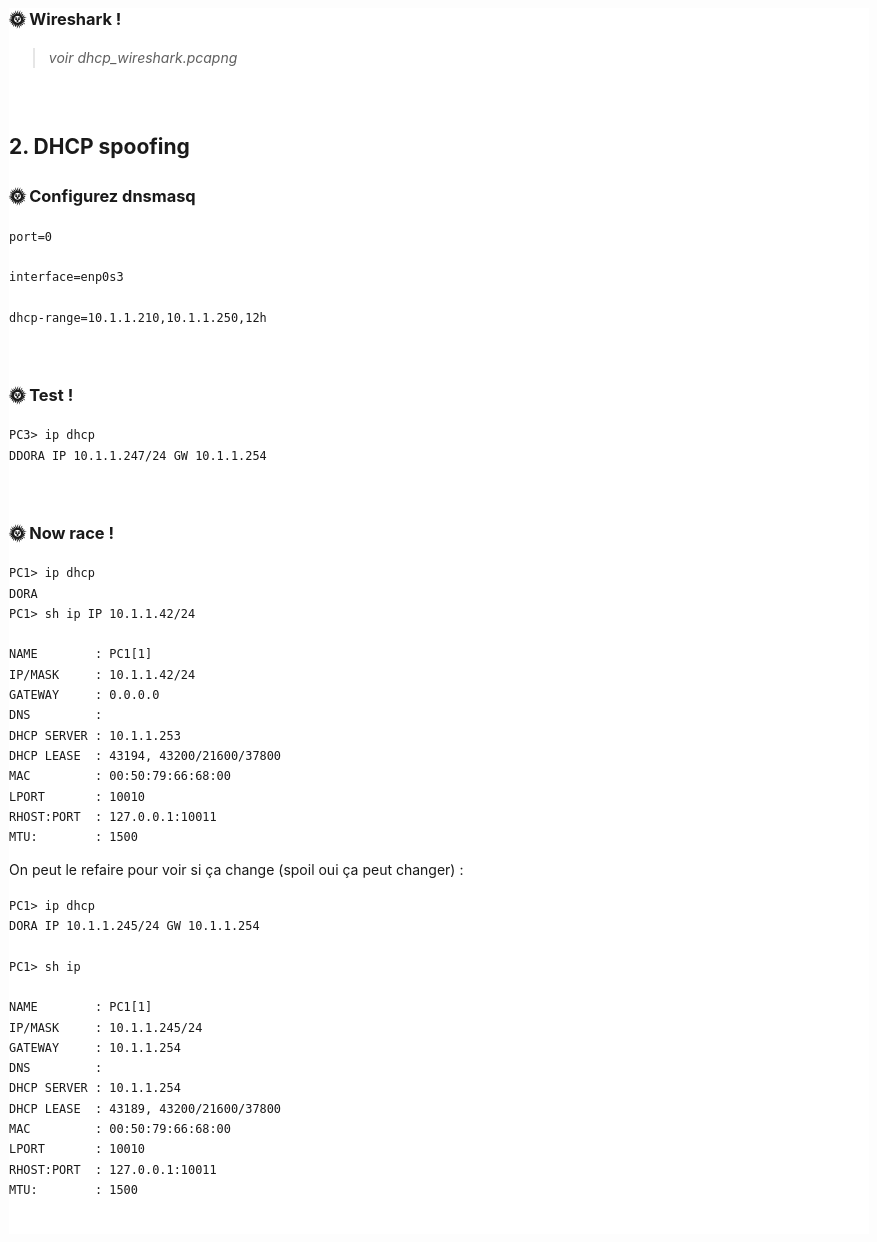 ### 🌞 Wireshark !
> _voir dhcp_wireshark.pcapng_

<br>


## 2. DHCP spoofing

### 🌞 Configurez dnsmasq
```
port=0

interface=enp0s3

dhcp-range=10.1.1.210,10.1.1.250,12h
```
<br>

### 🌞 Test !
```
PC3> ip dhcp
DDORA IP 10.1.1.247/24 GW 10.1.1.254
```
<br>

### 🌞 Now race !
```
PC1> ip dhcp
DORA
PC1> sh ip IP 10.1.1.42/24

NAME        : PC1[1]
IP/MASK     : 10.1.1.42/24
GATEWAY     : 0.0.0.0
DNS         :
DHCP SERVER : 10.1.1.253
DHCP LEASE  : 43194, 43200/21600/37800
MAC         : 00:50:79:66:68:00
LPORT       : 10010
RHOST:PORT  : 127.0.0.1:10011
MTU:        : 1500
```

On peut le refaire pour voir si ça change (spoil oui ça peut changer) :
```
PC1> ip dhcp
DORA IP 10.1.1.245/24 GW 10.1.1.254

PC1> sh ip

NAME        : PC1[1]
IP/MASK     : 10.1.1.245/24
GATEWAY     : 10.1.1.254
DNS         :
DHCP SERVER : 10.1.1.254
DHCP LEASE  : 43189, 43200/21600/37800
MAC         : 00:50:79:66:68:00
LPORT       : 10010
RHOST:PORT  : 127.0.0.1:10011
MTU:        : 1500
```
<br>

